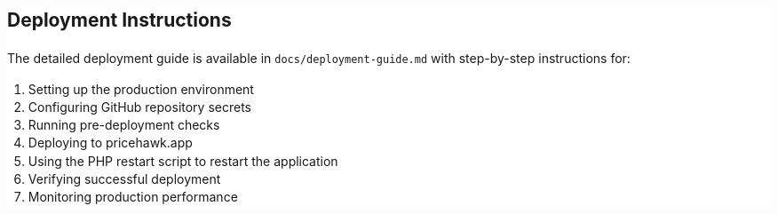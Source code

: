 ## Deployment Instructions

The detailed deployment guide is available in `docs/deployment-guide.md` with step-by-step instructions for:

1. Setting up the production environment
2. Configuring GitHub repository secrets
3. Running pre-deployment checks
4. Deploying to pricehawk.app
5. Using the PHP restart script to restart the application
6. Verifying successful deployment
7. Monitoring production performance
